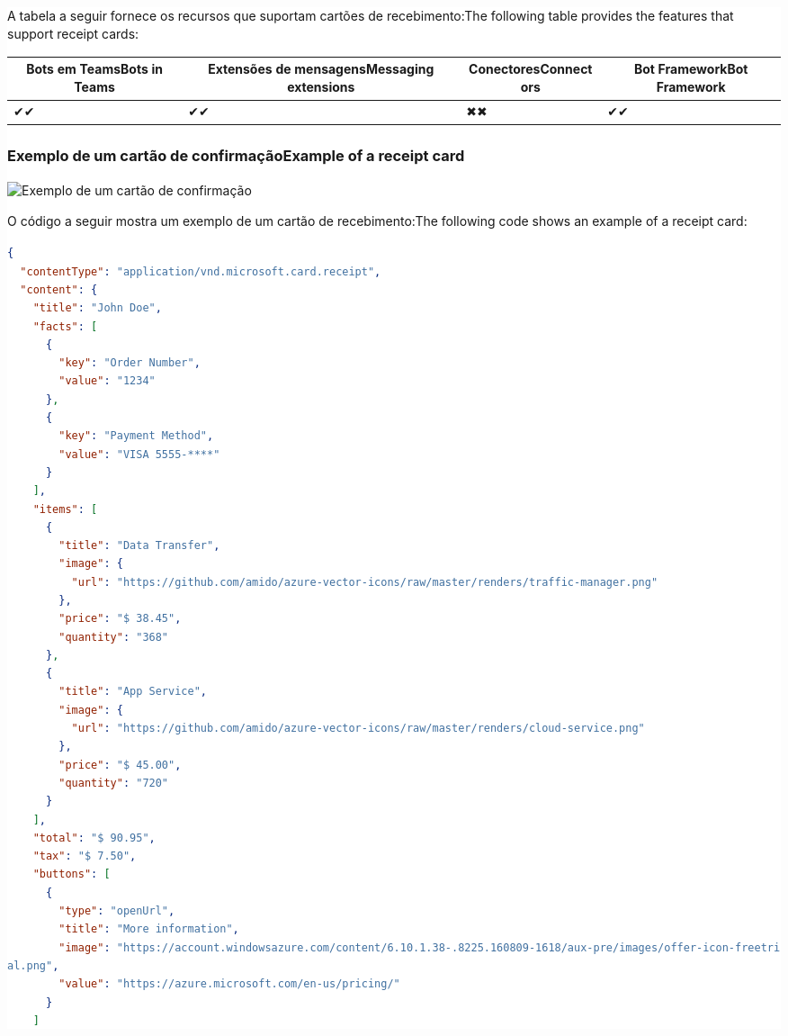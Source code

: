<span data-ttu-id="ff0e8-413">A tabela a seguir fornece os recursos que suportam cartões de recebimento:</span><span class="sxs-lookup"><span data-stu-id="ff0e8-413">The following table provides the features that support receipt cards:</span></span>

| <span data-ttu-id="ff0e8-414">Bots em Teams</span><span class="sxs-lookup"><span data-stu-id="ff0e8-414">Bots in Teams</span></span> | <span data-ttu-id="ff0e8-415">Extensões de mensagens</span><span class="sxs-lookup"><span data-stu-id="ff0e8-415">Messaging extensions</span></span>  | <span data-ttu-id="ff0e8-416">Conectores</span><span class="sxs-lookup"><span data-stu-id="ff0e8-416">Connectors</span></span> | <span data-ttu-id="ff0e8-417">Bot Framework</span><span class="sxs-lookup"><span data-stu-id="ff0e8-417">Bot Framework</span></span> |
| --- | --- | --- | --- |
| <span data-ttu-id="ff0e8-418">✔</span><span class="sxs-lookup"><span data-stu-id="ff0e8-418">✔</span></span> | <span data-ttu-id="ff0e8-419">✔</span><span class="sxs-lookup"><span data-stu-id="ff0e8-419">✔</span></span> | <span data-ttu-id="ff0e8-420">✖</span><span class="sxs-lookup"><span data-stu-id="ff0e8-420">✖</span></span> | <span data-ttu-id="ff0e8-421">✔</span><span class="sxs-lookup"><span data-stu-id="ff0e8-421">✔</span></span> |

### <a name="example-of-a-receipt-card"></a><span data-ttu-id="ff0e8-422">Exemplo de um cartão de confirmação</span><span class="sxs-lookup"><span data-stu-id="ff0e8-422">Example of a receipt card</span></span>

![Exemplo de um cartão de confirmação](~/assets/images/cards/receipt.png)

<span data-ttu-id="ff0e8-424">O código a seguir mostra um exemplo de um cartão de recebimento:</span><span class="sxs-lookup"><span data-stu-id="ff0e8-424">The following code shows an example of a receipt card:</span></span>

```json
{
  "contentType": "application/vnd.microsoft.card.receipt",
  "content": {
    "title": "John Doe",
    "facts": [
      {
        "key": "Order Number",
        "value": "1234"
      },
      {
        "key": "Payment Method",
        "value": "VISA 5555-****"
      }
    ],
    "items": [
      {
        "title": "Data Transfer",
        "image": {
          "url": "https://github.com/amido/azure-vector-icons/raw/master/renders/traffic-manager.png"
        },
        "price": "$ 38.45",
        "quantity": "368"
      },
      {
        "title": "App Service",
        "image": {
          "url": "https://github.com/amido/azure-vector-icons/raw/master/renders/cloud-service.png"
        },
        "price": "$ 45.00",
        "quantity": "720"
      }
    ],
    "total": "$ 90.95",
    "tax": "$ 7.50",
    "buttons": [
      {
        "type": "openUrl",
        "title": "More information",
        "image": "https://account.windowsazure.com/content/6.10.1.38-.8225.160809-1618/aux-pre/images/offer-icon-freetrial.png",
        "value": "https://azure.microsoft.com/en-us/pricing/"
      }
    ]
```